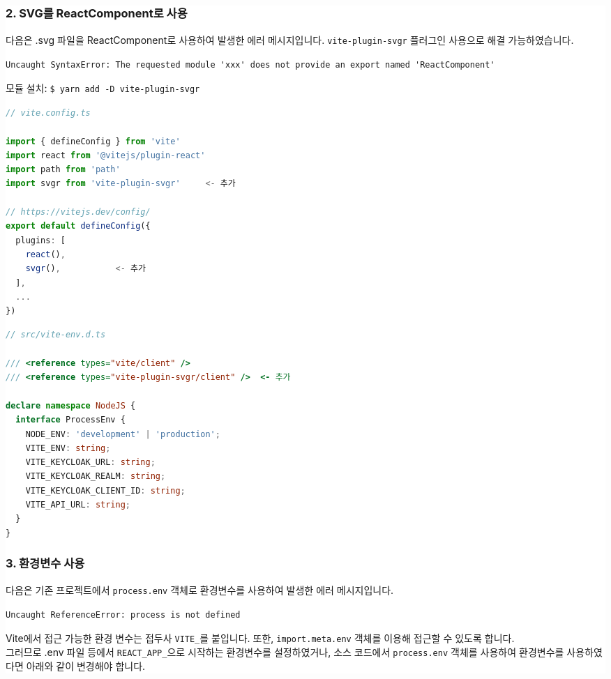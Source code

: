 ### 2. SVG를 ReactComponent로 사용

다음은 .svg 파일을 ReactComponent로 사용하여 발생한 에러 메시지입니다. `vite-plugin-svgr` 플러그인 사용으로 해결 가능하였습니다.

```
Uncaught SyntaxError: The requested module 'xxx' does not provide an export named 'ReactComponent'
```

모듈 설치: `$ yarn add -D vite-plugin-svgr`

```ts
// vite.config.ts

import { defineConfig } from 'vite'
import react from '@vitejs/plugin-react'
import path from 'path'
import svgr from 'vite-plugin-svgr'     <- 추가

// https://vitejs.dev/config/
export default defineConfig({
  plugins: [
    react(),
    svgr(),           <- 추가
  ],
  ...
})
```

```ts
// src/vite-env.d.ts

/// <reference types="vite/client" />
/// <reference types="vite-plugin-svgr/client" />  <- 추가

declare namespace NodeJS {
  interface ProcessEnv {
    NODE_ENV: 'development' | 'production';
    VITE_ENV: string;
    VITE_KEYCLOAK_URL: string;
    VITE_KEYCLOAK_REALM: string;
    VITE_KEYCLOAK_CLIENT_ID: string;
    VITE_API_URL: string;
  }
}
```

### 3. 환경변수 사용

다음은 기존 프로젝트에서 `process.env` 객체로 환경변수를 사용하여 발생한 에러 메시지입니다. 

```
Uncaught ReferenceError: process is not defined
```

Vite에서 접근 가능한 환경 변수는 접두사 `VITE_`를 붙입니다. 또한, `import.meta.env` 객체를 이용해 접근할 수 있도록 합니다.  
그러므로 .env 파일 등에서 `REACT_APP_`으로 시작하는 환경변수를 설정하였거나, 소스 코드에서 `process.env` 객체를 사용하여 환경변수를 사용하였다면 아래와 같이 변경해야 합니다.

